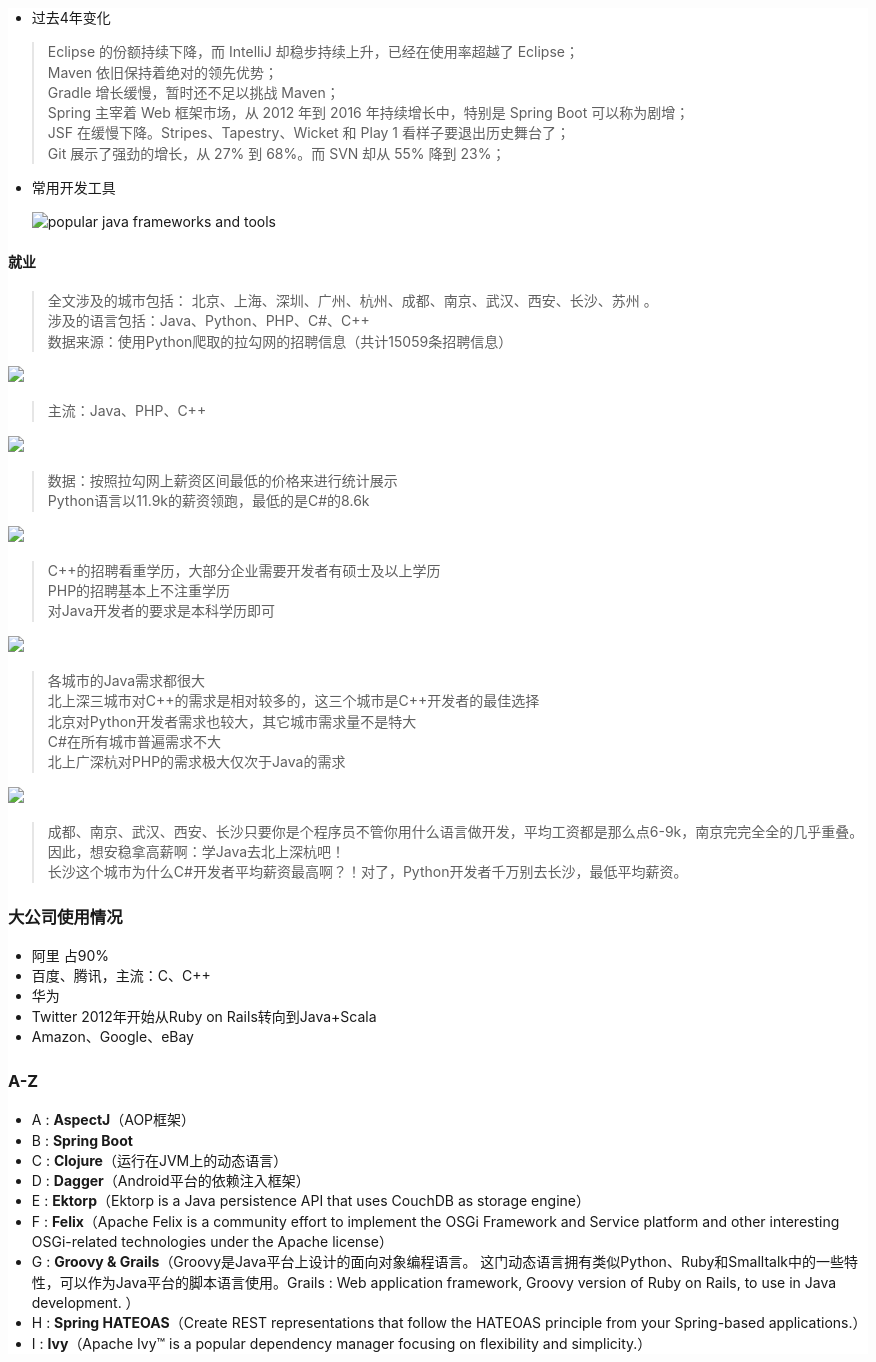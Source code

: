 - 过去4年变化
> Eclipse 的份额持续下降，而 IntelliJ 却稳步持续上升，已经在使用率超越了 Eclipse；  
  Maven 依旧保持着绝对的领先优势；  
  Gradle 增长缓慢，暂时还不足以挑战 Maven；  
  Spring 主宰着 Web 框架市场，从 2012 年到 2016 年持续增长中，特别是 Spring Boot 可以称为剧增；  
  JSF 在缓慢下降。Stripes、Tapestry、Wicket 和 Play 1 看样子要退出历史舞台了；  
  Git 展示了强劲的增长，从 27% 到 68%。而 SVN 却从 55% 降到 23%；  

- 常用开发工具

  ![popular java frameworks and tools](assets/java/most-popular-java-frameworks-and-tools-2016.png)


#### 就业

> 全文涉及的城市包括： 北京、上海、深圳、广州、杭州、成都、南京、武汉、西安、长沙、苏州 。  
涉及的语言包括：Java、Python、PHP、C#、C++  
数据来源：使用Python爬取的拉勾网的招聘信息（共计15059条招聘信息）

![](assets/java/offer-report/lang-rank.png)
> 主流：Java、PHP、C++

![](assets/java/offer-report/lang-payment.png)
> 数据：按照拉勾网上薪资区间最低的价格来进行统计展示  
Python语言以11.9k的薪资领跑，最低的是C#的8.6k

![](assets/java/offer-report/lang-xueli.png)
> C++的招聘看重学历，大部分企业需要开发者有硕士及以上学历  
PHP的招聘基本上不注重学历  
对Java开发者的要求是本科学历即可   

![](assets/java/offer-report/lang-city.png)
> 各城市的Java需求都很大  
北上深三城市对C++的需求是相对较多的，这三个城市是C++开发者的最佳选择  
北京对Python开发者需求也较大，其它城市需求量不是特大  
C#在所有城市普遍需求不大  
北上广深杭对PHP的需求极大仅次于Java的需求  

![](assets/java/offer-report/lang-city-payment.png)
> 成都、南京、武汉、西安、长沙只要你是个程序员不管你用什么语言做开发，平均工资都是那么点6-9k，南京完完全全的几乎重叠。  
因此，想安稳拿高薪啊：学Java去北上深杭吧！  
长沙这个城市为什么C#开发者平均薪资最高啊？！对了，Python开发者千万别去长沙，最低平均薪资。  

### 大公司使用情况
  + 阿里 占90%
  + 百度、腾讯，主流：C、C++
  + 华为
  + Twitter 2012年开始从Ruby on Rails转向到Java+Scala
  + Amazon、Google、eBay

### A-Z
  + A : **AspectJ**（AOP框架）
  + B : **Spring Boot**
  + C : **Clojure**（运行在JVM上的动态语言）
  + D : **Dagger**（Android平台的依赖注入框架）
  + E : **Ektorp**（Ektorp is a Java persistence API that uses CouchDB as storage engine）
  + F : **Felix**（Apache Felix is a community effort to implement the OSGi Framework and Service platform and other interesting OSGi-related technologies under the Apache license）
  + G : **Groovy & Grails**（Groovy是Java平台上设计的面向对象编程语言。 这门动态语言拥有类似Python、Ruby和Smalltalk中的一些特性，可以作为Java平台的脚本语言使用。Grails : Web application framework, Groovy version of Ruby on Rails, to use in Java development. ）
  + H : **Spring HATEOAS**（Create REST representations that follow the HATEOAS principle from your Spring-based applications.）
  + I : **Ivy**（Apache Ivy™ is a popular dependency manager focusing on flexibility and simplicity.）
